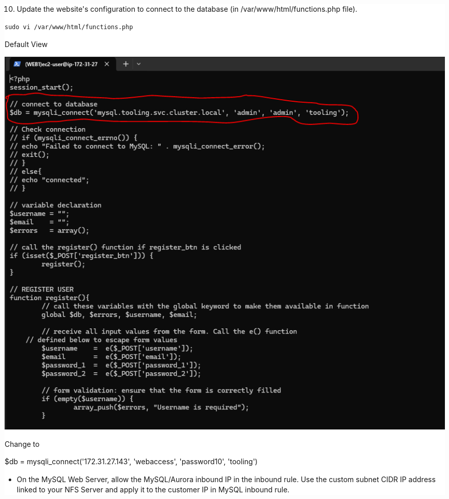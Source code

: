 
10. Update the website's configuration to connect to the database (in /var/www/html/functions.php file).

`sudo vi /var/www/html/functions.php`

Default View

![alt text](<IMAGES/Database mysql.PNG>)

Change to 

$db = mysqli_connect('172.31.27.143', 'webaccess', 'password10', 'tooling')

- On the MySQL Web Server, allow the MySQL/Aurora inbound IP in the inbound rule. Use the custom subnet CIDR IP address linked to your NFS Server and apply it to the customer IP in MySQL inbound rule.
